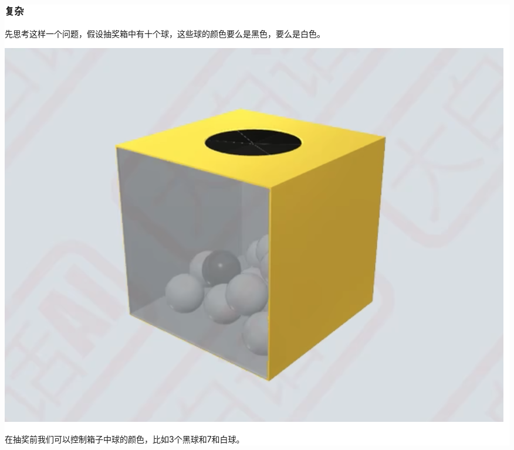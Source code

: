 ### 复杂

先思考这样一个问题，假设抽奖箱中有十个球，这些球的颜色要么是黑色，要么是白色。

<img src="./tempimages/12.png"/>

在抽奖前我们可以控制箱子中球的颜色，比如3个黑球和7和白球。
